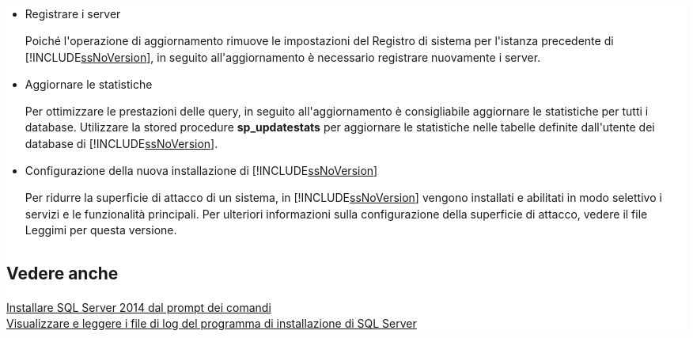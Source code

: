 -   Registrare i server  
  
     Poiché l'operazione di aggiornamento rimuove le impostazioni del Registro di sistema per l'istanza precedente di [!INCLUDE[ssNoVersion](../../../includes/ssnoversion-md.md)], in seguito all'aggiornamento è necessario registrare nuovamente i server.  
  
-   Aggiornare le statistiche  
  
     Per ottimizzare le prestazioni delle query, in seguito all'aggiornamento è consigliabile aggiornare le statistiche per tutti i database. Utilizzare la stored procedure **sp_updatestats** per aggiornare le statistiche nelle tabelle definite dall'utente dei database di [!INCLUDE[ssNoVersion](../../../includes/ssnoversion-md.md)].  
  
-   Configurazione della nuova installazione di [!INCLUDE[ssNoVersion](../../../includes/ssnoversion-md.md)]  
  
     Per ridurre la superficie di attacco di un sistema, in [!INCLUDE[ssNoVersion](../../../includes/ssnoversion-md.md)] vengono installati e abilitati in modo selettivo i servizi e le funzionalità principali. Per ulteriori informazioni sulla configurazione della superficie di attacco, vedere il file Leggimi per questa versione.  
  
## <a name="see-also"></a>Vedere anche  
 [Installare SQL Server 2014 dal prompt dei comandi](../../../database-engine/install-windows/install-sql-server-from-the-command-prompt.md)   
 [Visualizzare e leggere i file di log del programma di installazione di SQL Server](../../../database-engine/install-windows/view-and-read-sql-server-setup-log-files.md)  
  
  
